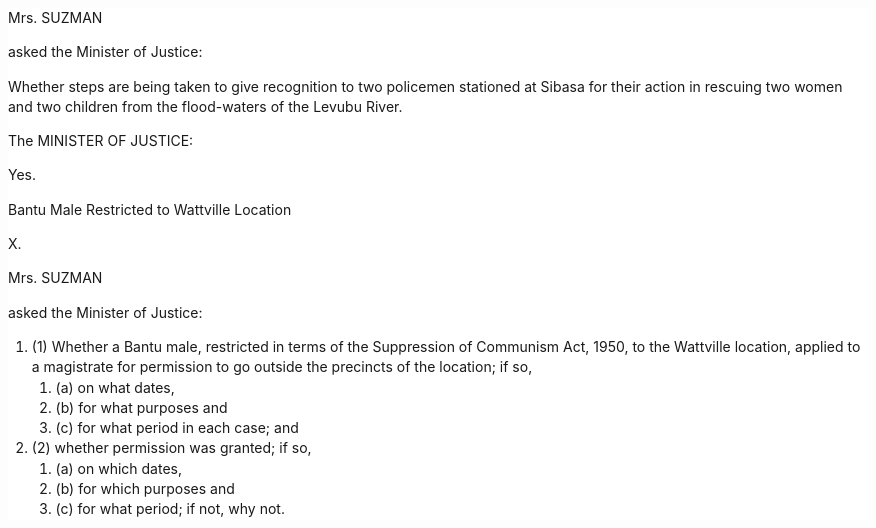 <from>Mrs. SUZMAN</from>

<p>asked the Minister of Justice:</p>

<p>Whether steps are being taken to give recognition to two policemen stationed at Sibasa for their action in rescuing two women and two children from the flood-waters of the Levubu River.</p>

</question>

<answer by="#minister_of_justice" to="#suzman">

<from>The MINISTER OF JUSTICE:</from>

<p>Yes.</p>

</answer>

</writtenStatements>

<writtenStatements>

<heading><span class="col_1751-1752" refersTo="page_0890"/>Bantu Male Restricted to Wattville Location</heading>

<question by="#suzman" to="#minister_of_justice">

<num>X.</num>

<from>Mrs. SUZMAN</from>

<p>asked the Minister of Justice:</p>

<ol>

<li>(1) Whether a Bantu male, restricted in terms of the Suppression of Communism Act, 1950, to the Wattville location, applied to a magistrate for permission to go outside the precincts of the location; if so,

<ol>

<li>(a) on what dates,</li>

<li>(b) for what purposes and</li>

<li>(c) for what period in each case; and</li>

</ol>

</li>

<li>(2) whether permission was granted; if so,

<ol>

<li>(a) on which dates,</li>

<li>(b) for which purposes and</li>

<li>(c) for what period; if not, why not.</li>

</ol>

</li>

</ol>
